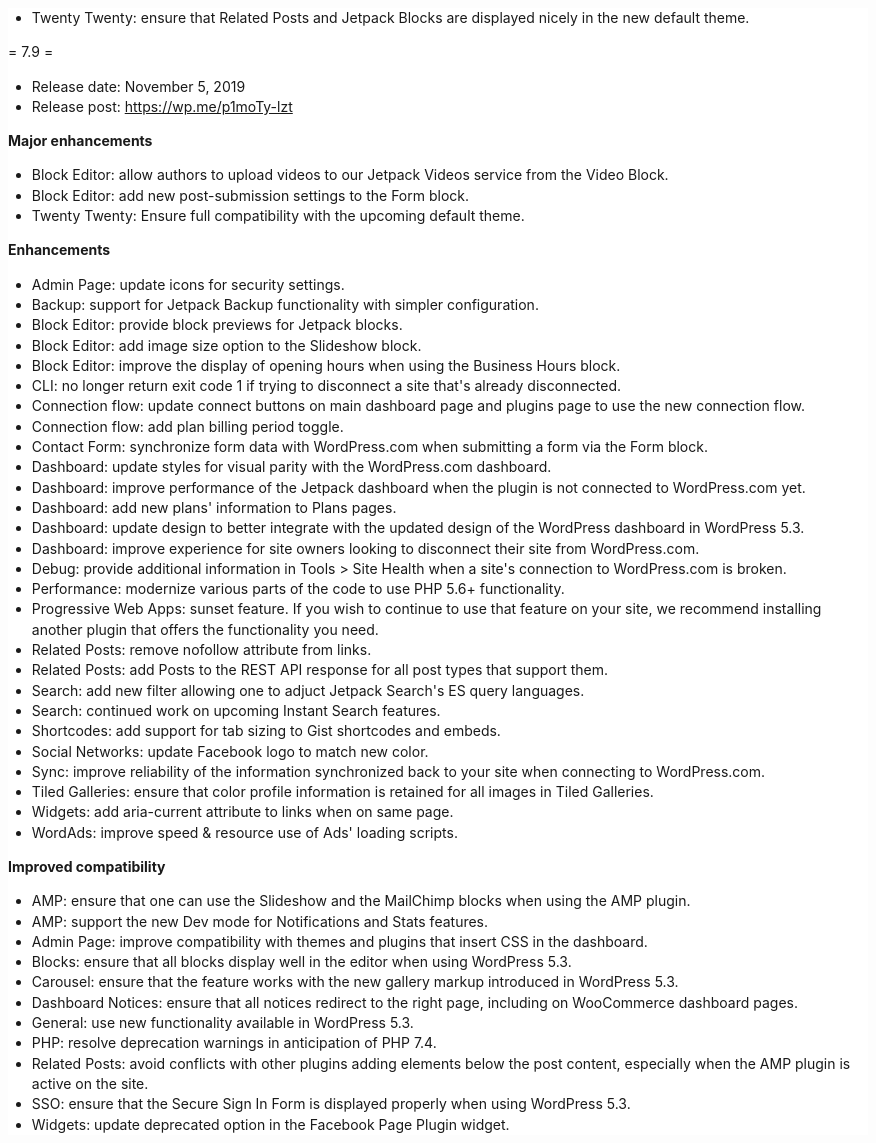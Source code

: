 * Twenty Twenty: ensure that Related Posts and Jetpack Blocks are displayed nicely in the new default theme.

= 7.9 =

* Release date: November 5, 2019
* Release post: https://wp.me/p1moTy-lzt

**Major enhancements**

* Block Editor: allow authors to upload videos to our Jetpack Videos service from the Video Block.
* Block Editor: add new post-submission settings to the Form block.
* Twenty Twenty: Ensure full compatibility with the upcoming default theme.

**Enhancements**

* Admin Page: update icons for security settings.
* Backup: support for Jetpack Backup functionality with simpler configuration.
* Block Editor: provide block previews for Jetpack blocks.
* Block Editor: add image size option to the Slideshow block.
* Block Editor: improve the display of opening hours when using the Business Hours block.
* CLI: no longer return exit code 1 if trying to disconnect a site that's already disconnected.
* Connection flow: update connect buttons on main dashboard page and plugins page to use the new connection flow.
* Connection flow: add plan billing period toggle.
* Contact Form: synchronize form data with WordPress.com when submitting a form via the Form block.
* Dashboard: update styles for visual parity with the WordPress.com dashboard.
* Dashboard: improve performance of the Jetpack dashboard when the plugin is not connected to WordPress.com yet.
* Dashboard: add new plans' information to Plans pages.
* Dashboard: update design to better integrate with the updated design of the WordPress dashboard in WordPress 5.3.
* Dashboard: improve experience for site owners looking to disconnect their site from WordPress.com.
* Debug: provide additional information in Tools > Site Health when a site's connection to WordPress.com is broken.
* Performance: modernize various parts of the code to use PHP 5.6+ functionality.
* Progressive Web Apps: sunset feature. If you wish to continue to use that feature on your site, we recommend installing another plugin that offers the functionality you need.
* Related Posts: remove nofollow attribute from links.
* Related Posts: add Posts to the REST API response for all post types that support them.
* Search: add new filter allowing one to adjuct Jetpack Search's ES query languages.
* Search: continued work on upcoming Instant Search features.
* Shortcodes: add support for tab sizing to Gist shortcodes and embeds.
* Social Networks: update Facebook logo to match new color.
* Sync: improve reliability of the information synchronized back to your site when connecting to WordPress.com.
* Tiled Galleries: ensure that color profile information is retained for all images in Tiled Galleries.
* Widgets: add aria-current attribute to links when on same page.
* WordAds: improve speed & resource use of Ads' loading scripts.

**Improved compatibility**

* AMP: ensure that one can use the Slideshow and the MailChimp blocks when using the AMP plugin.
* AMP: support the new Dev mode for Notifications and Stats features.
* Admin Page: improve compatibility with themes and plugins that insert CSS in the dashboard.
* Blocks: ensure that all blocks display well in the editor when using WordPress 5.3.
* Carousel: ensure that the feature works with the new gallery markup introduced in WordPress 5.3.
* Dashboard Notices: ensure that all notices redirect to the right page, including on WooCommerce dashboard pages.
* General: use new functionality available in WordPress 5.3.
* PHP: resolve deprecation warnings in anticipation of PHP 7.4.
* Related Posts: avoid conflicts with other plugins adding elements below the post content, especially when the AMP plugin is active on the site.
* SSO: ensure that the Secure Sign In Form is displayed properly when using WordPress 5.3.
* Widgets: update deprecated option in the Facebook Page Plugin widget.